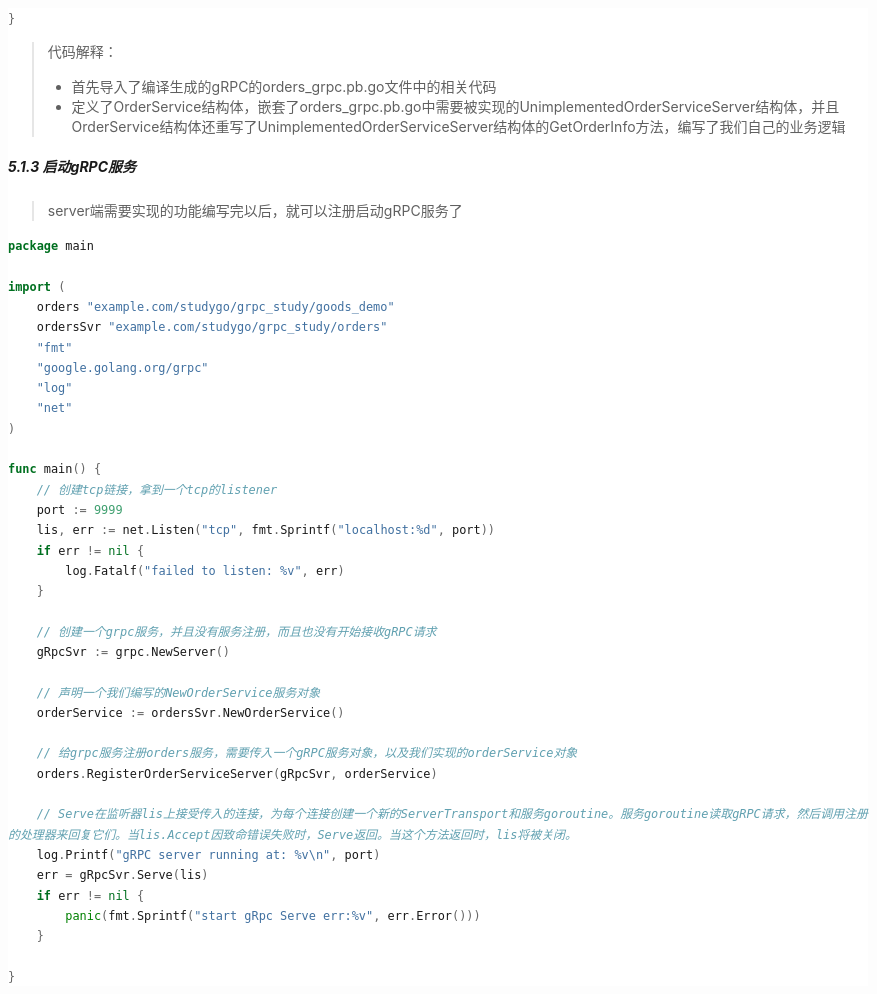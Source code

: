 ```go
}
```

> 代码解释：
>
> - 首先导入了编译生成的gRPC的orders_grpc.pb.go文件中的相关代码
> - 定义了OrderService结构体，嵌套了orders_grpc.pb.go中需要被实现的UnimplementedOrderServiceServer结构体，并且OrderService结构体还重写了UnimplementedOrderServiceServer结构体的GetOrderInfo方法，编写了我们自己的业务逻辑

##### 5.1.3 启动gRPC服务

> server端需要实现的功能编写完以后，就可以注册启动gRPC服务了

```go
package main

import (
	orders "example.com/studygo/grpc_study/goods_demo"
	ordersSvr "example.com/studygo/grpc_study/orders"
	"fmt"
	"google.golang.org/grpc"
	"log"
	"net"
)

func main() {
	// 创建tcp链接，拿到一个tcp的listener
	port := 9999
	lis, err := net.Listen("tcp", fmt.Sprintf("localhost:%d", port))
	if err != nil {
		log.Fatalf("failed to listen: %v", err)
	}

	// 创建一个grpc服务，并且没有服务注册，而且也没有开始接收gRPC请求
	gRpcSvr := grpc.NewServer()

	// 声明一个我们编写的NewOrderService服务对象
	orderService := ordersSvr.NewOrderService()

	// 给grpc服务注册orders服务，需要传入一个gRPC服务对象，以及我们实现的orderService对象
	orders.RegisterOrderServiceServer(gRpcSvr, orderService)

	// Serve在监听器lis上接受传入的连接，为每个连接创建一个新的ServerTransport和服务goroutine。服务goroutine读取gRPC请求，然后调用注册的处理器来回复它们。当lis.Accept因致命错误失败时，Serve返回。当这个方法返回时，lis将被关闭。
	log.Printf("gRPC server running at: %v\n", port)
	err = gRpcSvr.Serve(lis)
	if err != nil {
		panic(fmt.Sprintf("start gRpc Serve err:%v", err.Error()))
	}

}
```
